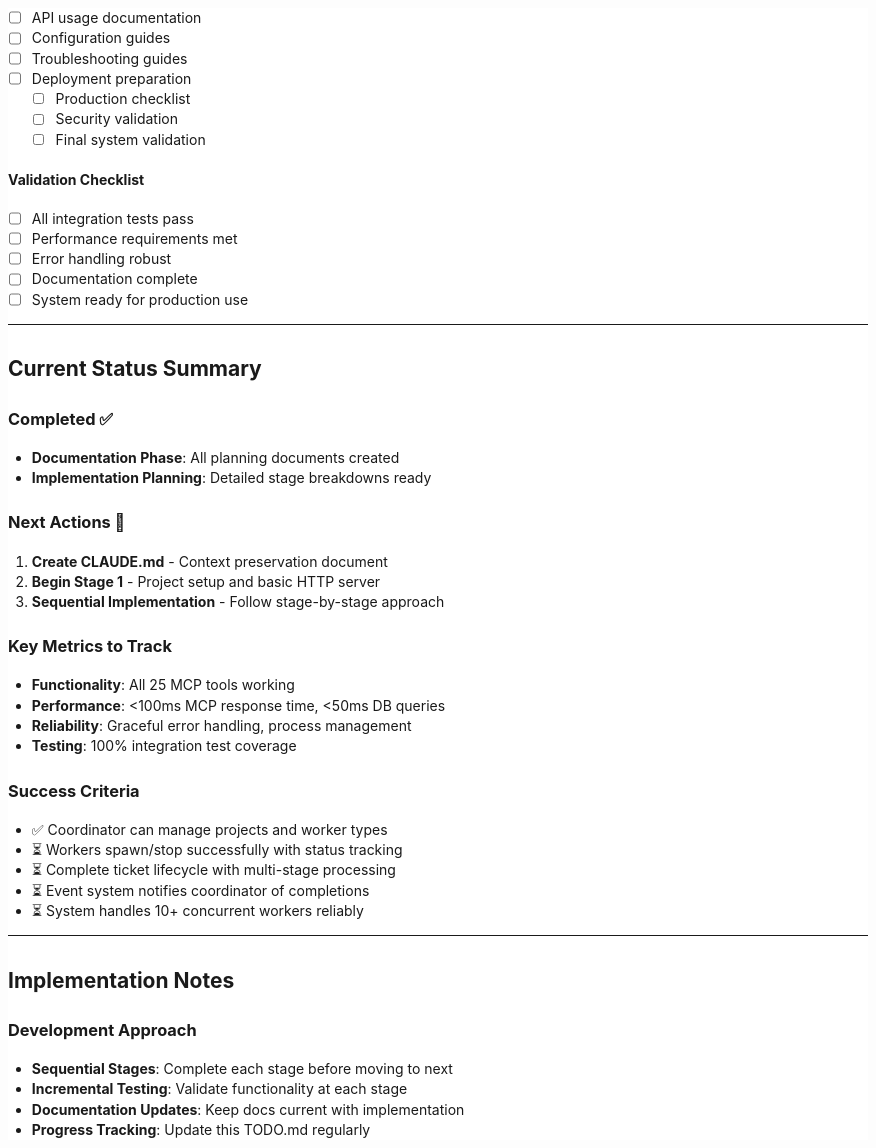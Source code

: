   - [ ] API usage documentation
  - [ ] Configuration guides
  - [ ] Troubleshooting guides
- [ ] Deployment preparation
  - [ ] Production checklist
  - [ ] Security validation
  - [ ] Final system validation

#### Validation Checklist
- [ ] All integration tests pass
- [ ] Performance requirements met
- [ ] Error handling robust
- [ ] Documentation complete
- [ ] System ready for production use

---

## Current Status Summary

### Completed ✅
- **Documentation Phase**: All planning documents created
- **Implementation Planning**: Detailed stage breakdowns ready

### Next Actions 🎯
1. **Create CLAUDE.md** - Context preservation document
2. **Begin Stage 1** - Project setup and basic HTTP server
3. **Sequential Implementation** - Follow stage-by-stage approach

### Key Metrics to Track
- **Functionality**: All 25 MCP tools working
- **Performance**: <100ms MCP response time, <50ms DB queries
- **Reliability**: Graceful error handling, process management
- **Testing**: 100% integration test coverage

### Success Criteria
- ✅ Coordinator can manage projects and worker types
- ⏳ Workers spawn/stop successfully with status tracking
- ⏳ Complete ticket lifecycle with multi-stage processing
- ⏳ Event system notifies coordinator of completions
- ⏳ System handles 10+ concurrent workers reliably

---

## Implementation Notes

### Development Approach
- **Sequential Stages**: Complete each stage before moving to next
- **Incremental Testing**: Validate functionality at each stage
- **Documentation Updates**: Keep docs current with implementation
- **Progress Tracking**: Update this TODO.md regularly
